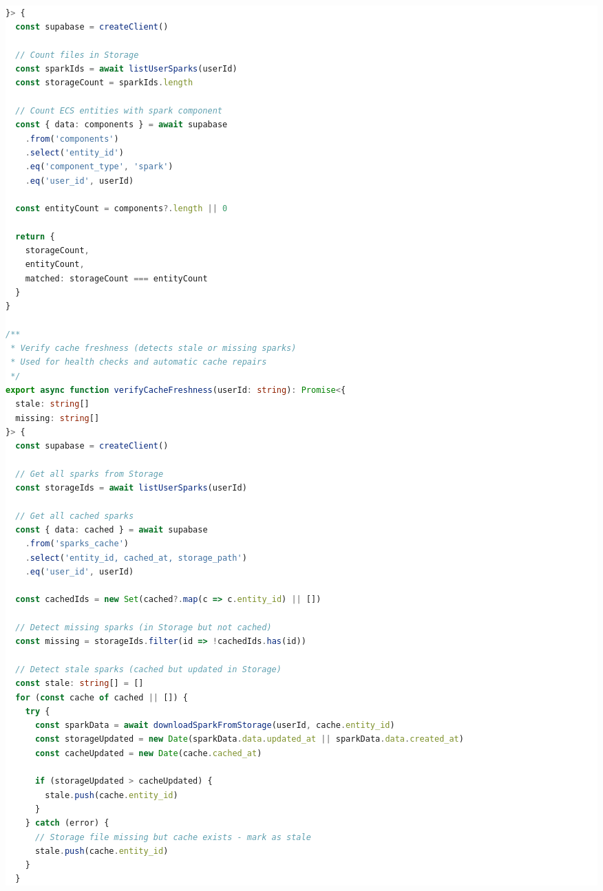 ```typescript
}> {
  const supabase = createClient()

  // Count files in Storage
  const sparkIds = await listUserSparks(userId)
  const storageCount = sparkIds.length

  // Count ECS entities with spark component
  const { data: components } = await supabase
    .from('components')
    .select('entity_id')
    .eq('component_type', 'spark')
    .eq('user_id', userId)

  const entityCount = components?.length || 0

  return {
    storageCount,
    entityCount,
    matched: storageCount === entityCount
  }
}

/**
 * Verify cache freshness (detects stale or missing sparks)
 * Used for health checks and automatic cache repairs
 */
export async function verifyCacheFreshness(userId: string): Promise<{
  stale: string[]
  missing: string[]
}> {
  const supabase = createClient()

  // Get all sparks from Storage
  const storageIds = await listUserSparks(userId)

  // Get all cached sparks
  const { data: cached } = await supabase
    .from('sparks_cache')
    .select('entity_id, cached_at, storage_path')
    .eq('user_id', userId)

  const cachedIds = new Set(cached?.map(c => c.entity_id) || [])

  // Detect missing sparks (in Storage but not cached)
  const missing = storageIds.filter(id => !cachedIds.has(id))

  // Detect stale sparks (cached but updated in Storage)
  const stale: string[] = []
  for (const cache of cached || []) {
    try {
      const sparkData = await downloadSparkFromStorage(userId, cache.entity_id)
      const storageUpdated = new Date(sparkData.data.updated_at || sparkData.data.created_at)
      const cacheUpdated = new Date(cache.cached_at)

      if (storageUpdated > cacheUpdated) {
        stale.push(cache.entity_id)
      }
    } catch (error) {
      // Storage file missing but cache exists - mark as stale
      stale.push(cache.entity_id)
    }
  }
```